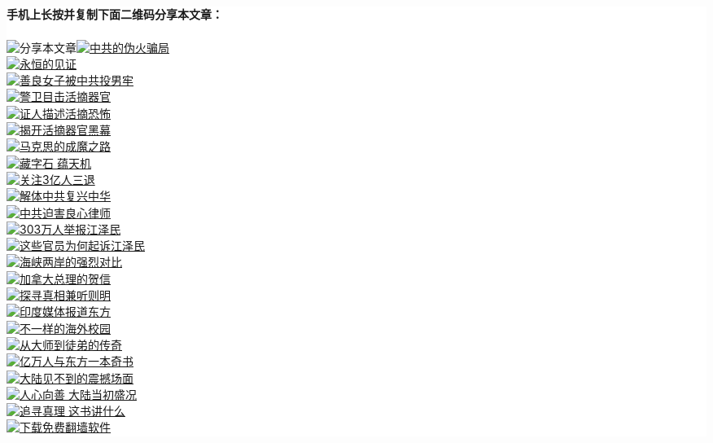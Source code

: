 <strong>手机上长按并复制下面二维码分享本文章：</strong><br><br><img src="http://www.szzd.org/v.php?action=qrcode&url=/gb/20/8/9/n12317055.md%231" title="分享本文章"></td><td VALIGN=TOP><a href="/gb/16/1/21/n4622075.md?dfh#1" target="_blank"><img src="https://raw.githubusercontent.com/mlejrr3246/djy/master/gb/300/wei-f1.jpg" title="中共的伪火骗局"  alt="中共的伪火骗局"></a><br><a href="https://github.com/mlejrr3246/www/blob/master/README.md?dfh#9" target="_blank"><img src="https://raw.githubusercontent.com/mlejrr3246/djy/master/gb/300/yong-h.jpg" title="永恒的见证"  alt="永恒的见证"></a><br><a href="/gb/13/9/29/n3974789.md?dfh#1" target="_blank"><img src="https://raw.githubusercontent.com/mlejrr3246/djy/master/gb/300/shang-lnz.jpg" title="善良女子被中共投男牢"  alt="善良女子被中共投男牢"></a><br><a href="/gb/16/3/16/n4663449.md?dfh#1" target="_blank"><img src="https://raw.githubusercontent.com/mlejrr3246/djy/master/gb/300/huo-z3.jpg" title="警卫目击活摘器官"  alt="警卫目击活摘器官"></a><br><a href="/gb/16/8/7/n8177641.md?dfh#1" target="_blank"><img src="https://raw.githubusercontent.com/mlejrr3246/djy/master/gb/300/huo-z4.jpg" title="证人描述活摘恐怖"  alt="证人描述活摘恐怖"></a><br><a href="/gb/10/4/19/n2881569.md?dfh#1" target="_blank"><img src="https://raw.githubusercontent.com/mlejrr3246/djy/master/gb/300/huo-z1.jpg" title="揭开活摘器官黑幕"  alt="揭开活摘器官黑幕"></a><br><a href="/gb/10/11/7/n3077476.md?dfh#1" target="_blank"><img src="https://raw.githubusercontent.com/mlejrr3246/djy/master/gb/300/ma-ks.jpg" title="马克思的成魔之路"  alt="马克思的成魔之路"></a><br><a href="/gb/14/6/9/n4173977.md?dfh#1" target="_blank"><img src="https://raw.githubusercontent.com/mlejrr3246/djy/master/gb/300/chang-zs.jpg" title="藏字石 蕴天机"  alt="藏字石 蕴天机"></a><br><a href="/gb/18/5/10/n10381511.md?dfh#1" target="_blank"><img src="https://raw.githubusercontent.com/mlejrr3246/djy/master/gb/300/st1.jpg" title="关注3亿人三退"  alt="关注3亿人三退"></a><br><a href="/gb/18/3/21/n10237682.md?dfh#1" target="_blank"><img src="https://raw.githubusercontent.com/mlejrr3246/djy/master/gb/300/jie-t.jpg" title="解体中共复兴中华"  alt="解体中共复兴中华"></a><br><a href="/gb/9/2/9/n2422991.md?dfh#1" target="_blank"><img src="https://raw.githubusercontent.com/mlejrr3246/djy/master/gb/300/gao-zs.jpg" title="中共迫害良心律师"  alt="中共迫害良心律师"></a><br><a href="/gb/18/12/9/n10900044.md?dfh#1" target="_blank"><img src="https://raw.githubusercontent.com/mlejrr3246/djy/master/gb/300/sj1.jpg" title="303万人举报江泽民"  alt="303万人举报江泽民"></a><br><a href="/gb/18/8/28/n10672014.md?dfh#1" target="_blank"><img src="https://raw.githubusercontent.com/mlejrr3246/djy/master/gb/300/sj2.jpg" title="这些官员为何起诉江泽民"  alt="这些官员为何起诉江泽民"></a><br><a href="/gb/8/12/18/n2367165.md?dfh#1" target="_blank"><img src="https://raw.githubusercontent.com/mlejrr3246/djy/master/gb/300/liangan.jpg" title="海峡两岸的强烈对比"  alt="海峡两岸的强烈对比"></a><br><a href="/gb/15/12/10/n4593139.md?dfh#1" target="_blank"><img src="https://raw.githubusercontent.com/mlejrr3246/djy/master/gb/300/jia-ndzl.jpg" title="加拿大总理的贺信"  alt="加拿大总理的贺信"></a><br><a href="/gb/11/6/17/n3289382.md?dfh#1" target="_blank"><img src="https://raw.githubusercontent.com/mlejrr3246/djy/master/gb/300/xiao-wd.jpg" title="探寻真相兼听则明"  alt="探寻真相兼听则明"></a><br><a href="/gb/18/10/27/n10812623.md?dfh#1" target="_blank"><img src="https://raw.githubusercontent.com/mlejrr3246/djy/master/gb/300/yindu.jpg" title="印度媒体报道东方"  alt="印度媒体报道东方"></a><br><a href="/gb/18/6/9/n10469652.md?dfh#1" target="_blank"><img src="https://raw.githubusercontent.com/mlejrr3246/djy/master/gb/300/xie-j.jpg" title="不一样的海外校园"  alt="不一样的海外校园"></a><br><a href="/gb/7/4/5/n1669415.md?dfh#1" target="_blank"><img src="https://raw.githubusercontent.com/mlejrr3246/djy/master/gb/300/li-up.jpg" title="从大师到徒弟的传奇"  alt="从大师到徒弟的传奇"></a><br><a href="/gb/17/5/26/n9191512.md?dfh#1" target="_blank"><img src="https://raw.githubusercontent.com/mlejrr3246/djy/master/gb/300/zfl2.jpg" title="亿万人与东方一本奇书"  alt="亿万人与东方一本奇书"></a><br><a href="/gb/13/11/27/n4020290.md?dfh#1" target="_blank"><img src="https://raw.githubusercontent.com/mlejrr3246/djy/master/gb/300/zhen-h.jpg" title="大陆见不到的震撼场面"  alt="大陆见不到的震撼场面"></a><br><a href="/gb/15/7/17/n4482910.md?dfh#1" target="_blank"><img src="https://raw.githubusercontent.com/mlejrr3246/djy/master/gb/300/dalu-sk.jpg" title="人心向善 大陆当初盛况"  alt="人心向善 大陆当初盛况"></a><br><a href="/gb/19/1/5/n10955468.md?dfh#1" target="_blank"><img src="https://raw.githubusercontent.com/mlejrr3246/djy/master/gb/300/zfl1.jpg" title="追寻真理 这书讲什么"  alt="追寻真理 这书讲什么"></a><br><a href="https://github.com/bannedbook/fanqiang/wiki" target="_blank"><img src="https://raw.githubusercontent.com/mlejrr3246/djy/master/gb/300/fq1.jpg" title="下载免费翻墙软件"  alt="下载免费翻墙软件"></a><br></td></tr></table>